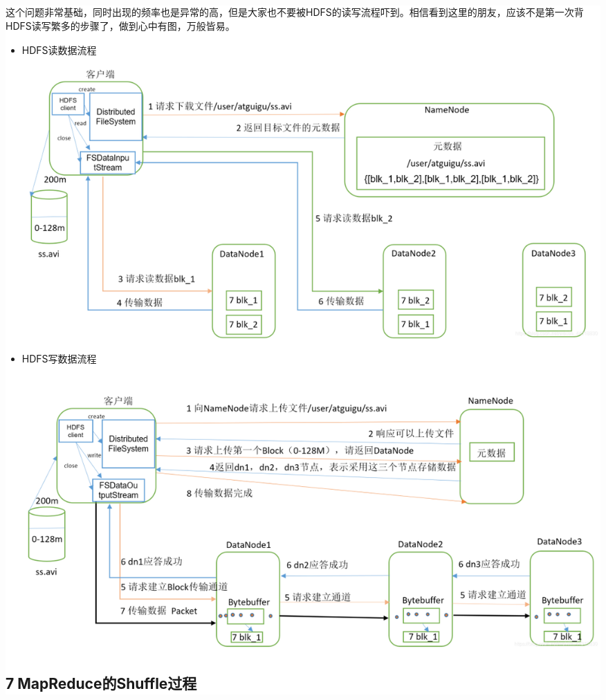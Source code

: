 ​        这个问题非常基础，同时出现的频率也是异常的高，但是大家也不要被HDFS的读写流程吓到。相信看到这里的朋友，应该不是第一次背HDFS读写繁多的步骤了，做到心中有图，万般皆易。

* HDFS读数据流程

  ![1](./images/interView03/1.png)

* HDFS写数据流程

  ![2](./images/interView03/2.png)

## 7 MapReduce的Shuffle过程
